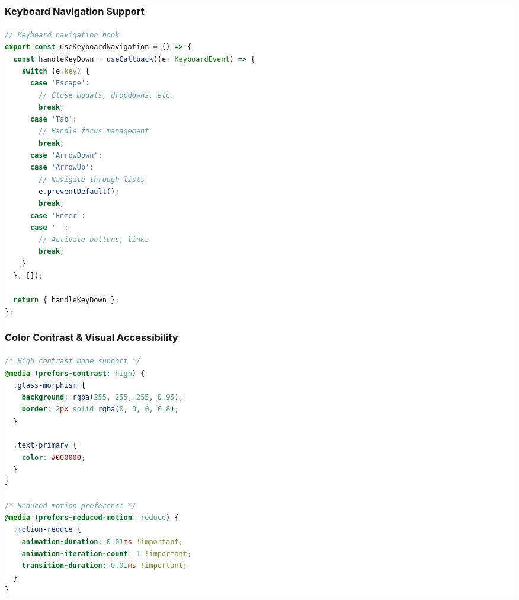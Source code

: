 ### Keyboard Navigation Support
```typescript
// Keyboard navigation hook
export const useKeyboardNavigation = () => {
  const handleKeyDown = useCallback((e: KeyboardEvent) => {
    switch (e.key) {
      case 'Escape':
        // Close modals, dropdowns, etc.
        break;
      case 'Tab':
        // Handle focus management
        break;
      case 'ArrowDown':
      case 'ArrowUp':
        // Navigate through lists
        e.preventDefault();
        break;
      case 'Enter':
      case ' ':
        // Activate buttons, links
        break;
    }
  }, []);
  
  return { handleKeyDown };
};
```

### Color Contrast & Visual Accessibility
```css
/* High contrast mode support */
@media (prefers-contrast: high) {
  .glass-morphism {
    background: rgba(255, 255, 255, 0.95);
    border: 2px solid rgba(0, 0, 0, 0.8);
  }
  
  .text-primary {
    color: #000000;
  }
}

/* Reduced motion preference */
@media (prefers-reduced-motion: reduce) {
  .motion-reduce {
    animation-duration: 0.01ms !important;
    animation-iteration-count: 1 !important;
    transition-duration: 0.01ms !important;
  }
}
```
